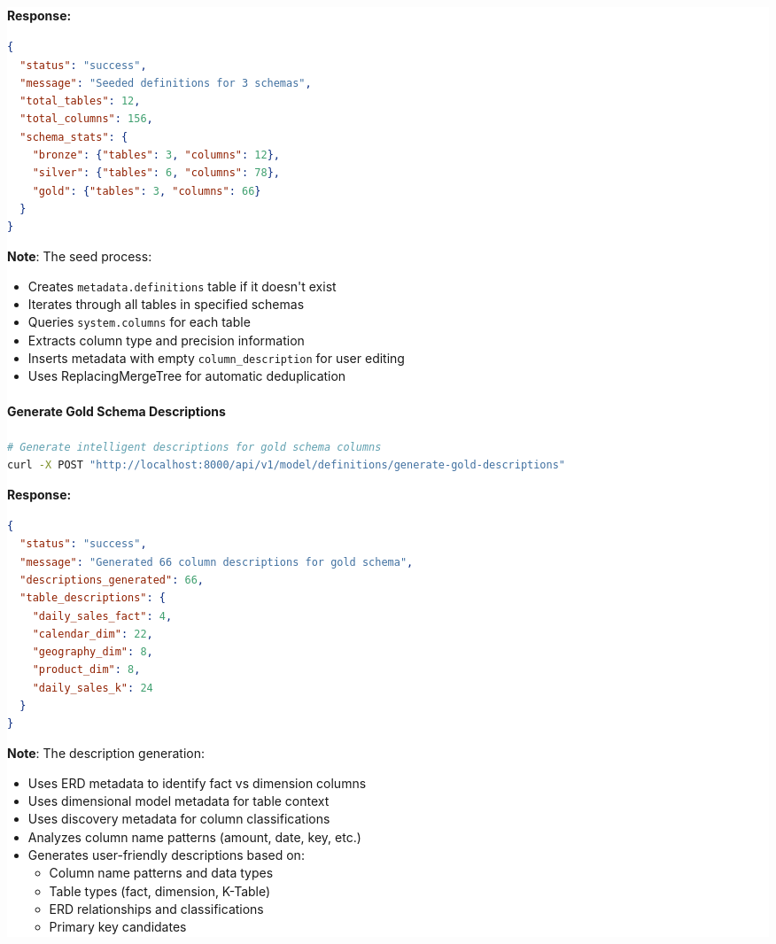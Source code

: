 **Response:**
```json
{
  "status": "success",
  "message": "Seeded definitions for 3 schemas",
  "total_tables": 12,
  "total_columns": 156,
  "schema_stats": {
    "bronze": {"tables": 3, "columns": 12},
    "silver": {"tables": 6, "columns": 78},
    "gold": {"tables": 3, "columns": 66}
  }
}
```

**Note**: The seed process:
- Creates `metadata.definitions` table if it doesn't exist
- Iterates through all tables in specified schemas
- Queries `system.columns` for each table
- Extracts column type and precision information
- Inserts metadata with empty `column_description` for user editing
- Uses ReplacingMergeTree for automatic deduplication

#### **Generate Gold Schema Descriptions**
```bash
# Generate intelligent descriptions for gold schema columns
curl -X POST "http://localhost:8000/api/v1/model/definitions/generate-gold-descriptions"
```

**Response:**
```json
{
  "status": "success",
  "message": "Generated 66 column descriptions for gold schema",
  "descriptions_generated": 66,
  "table_descriptions": {
    "daily_sales_fact": 4,
    "calendar_dim": 22,
    "geography_dim": 8,
    "product_dim": 8,
    "daily_sales_k": 24
  }
}
```

**Note**: The description generation:
- Uses ERD metadata to identify fact vs dimension columns
- Uses dimensional model metadata for table context
- Uses discovery metadata for column classifications
- Analyzes column name patterns (amount, date, key, etc.)
- Generates user-friendly descriptions based on:
  - Column name patterns and data types
  - Table types (fact, dimension, K-Table)
  - ERD relationships and classifications
  - Primary key candidates
